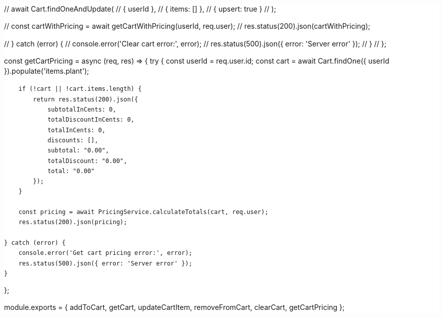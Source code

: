 //         await Cart.findOneAndUpdate(
//             { userId },
//             { items: [] },
//             { upsert: true }
//         );

//         const cartWithPricing = await getCartWithPricing(userId, req.user);
//         res.status(200).json(cartWithPricing);
        
//     } catch (error) {
//         console.error('Clear cart error:', error);
//         res.status(500).json({ error: 'Server error' });
//     }
// };

const getCartPricing = async (req, res) => {
    try {
        const userId = req.user.id;
        const cart = await Cart.findOne({ userId }).populate('items.plant');

        if (!cart || !cart.items.length) {
            return res.status(200).json({
                subtotalInCents: 0,
                totalDiscountInCents: 0,
                totalInCents: 0,
                discounts: [],
                subtotal: "0.00",
                totalDiscount: "0.00",
                total: "0.00"
            });
        }

        const pricing = await PricingService.calculateTotals(cart, req.user);
        res.status(200).json(pricing);

    } catch (error) {
        console.error('Get cart pricing error:', error);
        res.status(500).json({ error: 'Server error' });
    }
};

module.exports = { addToCart, getCart, updateCartItem, removeFromCart, clearCart, getCartPricing };